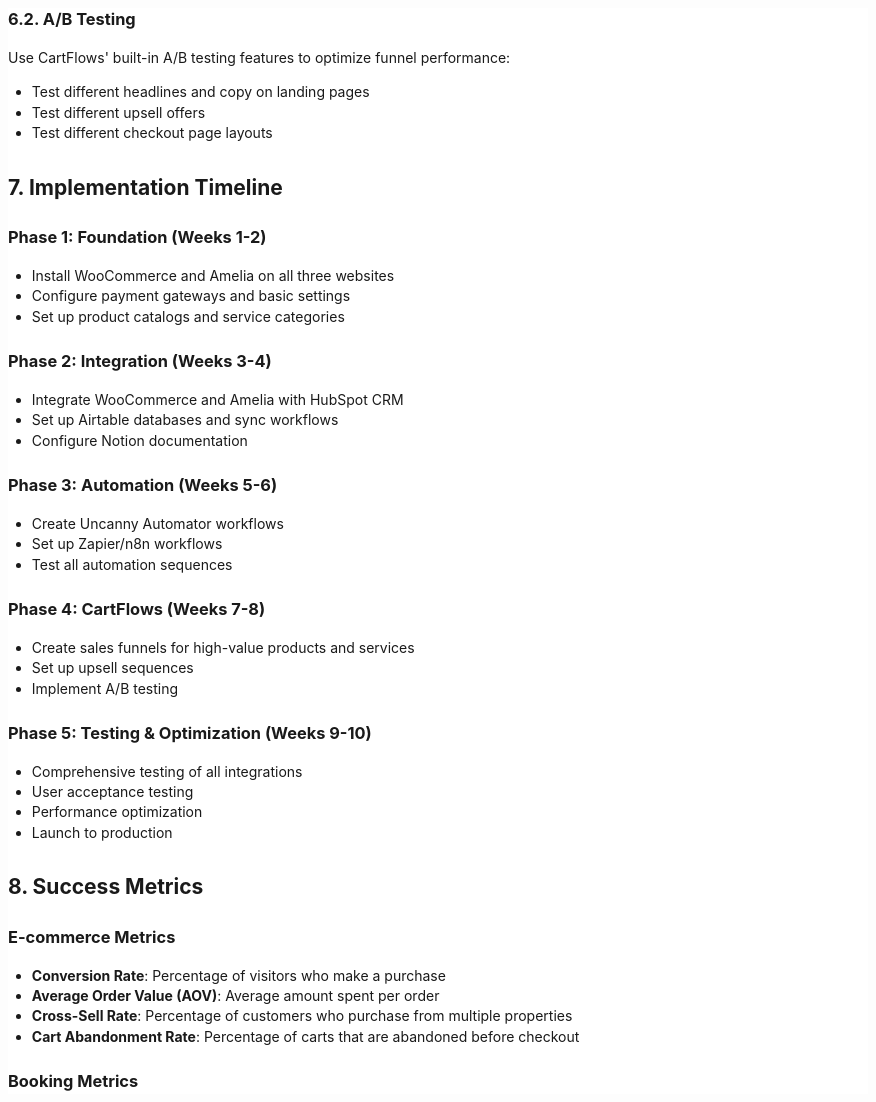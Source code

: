 ### 6.2. A/B Testing

Use CartFlows' built-in A/B testing features to optimize funnel performance:

*   Test different headlines and copy on landing pages
*   Test different upsell offers
*   Test different checkout page layouts

## 7. Implementation Timeline

### Phase 1: Foundation (Weeks 1-2)

*   Install WooCommerce and Amelia on all three websites
*   Configure payment gateways and basic settings
*   Set up product catalogs and service categories

### Phase 2: Integration (Weeks 3-4)

*   Integrate WooCommerce and Amelia with HubSpot CRM
*   Set up Airtable databases and sync workflows
*   Configure Notion documentation

### Phase 3: Automation (Weeks 5-6)

*   Create Uncanny Automator workflows
*   Set up Zapier/n8n workflows
*   Test all automation sequences

### Phase 4: CartFlows (Weeks 7-8)

*   Create sales funnels for high-value products and services
*   Set up upsell sequences
*   Implement A/B testing

### Phase 5: Testing & Optimization (Weeks 9-10)

*   Comprehensive testing of all integrations
*   User acceptance testing
*   Performance optimization
*   Launch to production

## 8. Success Metrics

### E-commerce Metrics

*   **Conversion Rate**: Percentage of visitors who make a purchase
*   **Average Order Value (AOV)**: Average amount spent per order
*   **Cross-Sell Rate**: Percentage of customers who purchase from multiple properties
*   **Cart Abandonment Rate**: Percentage of carts that are abandoned before checkout

### Booking Metrics

